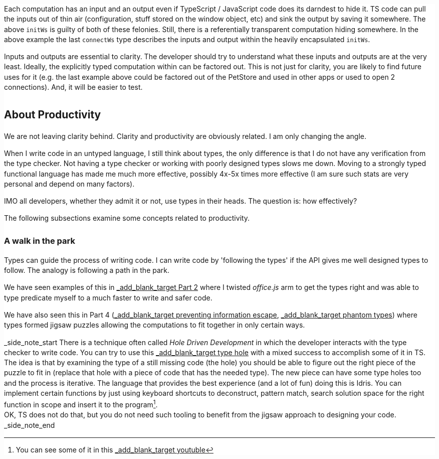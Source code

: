 

Each computation has an input and an output even if TypeScript / JavaScript code does its darndest to hide it.
TS code can pull the inputs out of thin air (configuration, stuff stored on the window object, etc) and
sink the output by saving it somewhere.  The above `initWs` is guilty of both of these felonies. Still, there is a referentially transparent computation hiding somewhere.  In the above example the last `connectWs` type describes the inputs and output within the heavily encapsulated `initWs`.  

Inputs and outputs are essential to clarity. The developer should try to understand what these inputs and outputs are at the very least.  Ideally, the explicitly typed computation within can be factored out.  This is not just for clarity, you are likely to find future uses for it (e.g. the last example above could be factored out of the PetStore and used in other apps or used to open 2 connections).  And, it will be easier to test.  




## About Productivity 

We are not leaving clarity behind.  Clarity and productivity are obviously related.  I am only changing the angle.  

When I write code in an untyped language, I still think about types, 
the only difference is that I do not have any verification from the type checker. 
Not having a type checker or working with poorly designed types slows me down. 
Moving to a strongly typed functional language has made me much more effective, possibly 4x-5x times more effective (I am sure such stats are very personal and depend on many factors). 

IMO all developers, whether they admit it or not, use types in their heads.  The question is: how effectively?

The following subsections examine some concepts related to productivity.

### A walk in the park 

Types can guide the process of writing code.  I can write code by 'following the types' if the API gives
me well designed types to follow. The analogy is following a path in the park.  

We have seen examples of this in [_add_blank_target Part 2](2021-12-24-ts-types-part2.html) where I twisted _office.js_ arm to get the types right and was able to 
type predicate myself to a much faster to write and safer code. 

We have also seen this in Part 4 ([_add_blank_target preventing information escape](2022-01-09-ts-types-part4.html#preventing-information-escape), [_add_blank_target phantom types](2022-01-09-ts-types-part4.html#phantom-types)) where types formed jigsaw puzzles allowing the computations to fit together in only certain ways. 

_side_note_start
There is a technique often called _Hole Driven Development_ in which the developer interacts with the type checker
to write code.  You can try to use this [_add_blank_target type hole](2021-12-12-ts-types-part1.html#type-holes) with a mixed success to accomplish some of it in TS.  
The idea is that by examining the type of a still missing code (the hole) you should be able to figure out the right piece of the puzzle to fit in (replace that hole with a piece of code that has the needed type). The new piece can have some type holes too and the process is iterative. The language that provides the best experience (and a lot of fun) doing this is Idris. 
You can implement certain functions by just using keyboard shortcuts to deconstruct, pattern match, search solution space for the right function in scope and insert it to the program[^idris-youtube].   
OK, TS does not do that, but you do not need such tooling to benefit from the jigsaw approach to designing your code.
_side_note_end


[^reftrans]: Not very relevant to TS, but could be interesting to philosophically inclined readers. 
[^idris-youtube]:  You can see some of it in this [_add_blank_target youtuble](https://www.youtube.com/watch?v=DRq2NgeFcO0)
[^nullsafe]: In TS, of course, we have the ability to configure the compiler to verify null safety. 
[^proofs]:  These languages can be
[^idris]: [_add_blank_target TDD in Idris](https://www.manning.com/books/type-driven-development-with-idris) book contains some very interesting and accessible examples of monadic computations in dependently typed setting.
[^product]: It is good to note that this safety is unique to union types, you will not get the same safety when 
[^discovered]: A similar and relevant philosophical discussion has been happening in mathematics for centuries (see [_add_blank_target wikipedia](https://en.wikipedia.org/wiki/Philosophy_of_mathematics#Mathematical_realism)). My opinion on this is that a creative process tends to be iterative leaving a historical evidence of iterations. Mathematics, for most part, has been additive.  There was rarely a need to rewire an old theory. As far as I know not in last 100 years. 
[^weekend]: I remember Haskell firmly in the first position for the stackoverflow weekend use statistics for several years. I found this link: [_add_blank_target 2017](https://stackoverflow.blog/2017/02/07/what-programming-languages-weekends/).  These stats are hard to find but I also found this one: [_add_blank_target 2019](https://stackoverflow.blog/2019/10/28/research-update-coding-on-the-weekends/). In 2019 Rust moved ahead of Haskell.  
[^history]:  As an example, Java has resisted type variables for a long time. 